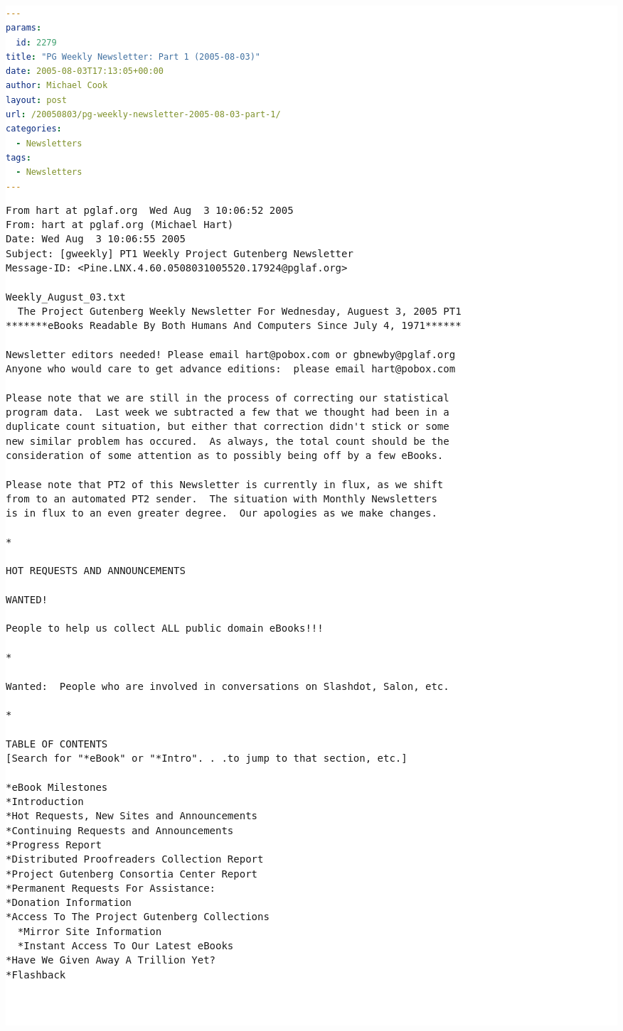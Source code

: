 ```yaml
---
params:
  id: 2279
title: "PG Weekly Newsletter: Part 1 (2005-08-03)"
date: 2005-08-03T17:13:05+00:00
author: Michael Cook
layout: post
url: /20050803/pg-weekly-newsletter-2005-08-03-part-1/
categories:
  - Newsletters
tags:
  - Newsletters
---
```

<pre>From hart at pglaf.org  Wed Aug  3 10:06:52 2005
From: hart at pglaf.org (Michael Hart)
Date: Wed Aug  3 10:06:55 2005
Subject: [gweekly] PT1 Weekly Project Gutenberg Newsletter
Message-ID: &lt;Pine.LNX.4.60.0508031005520.17924@pglaf.org&gt;

Weekly_August_03.txt
  The Project Gutenberg Weekly Newsletter For Wednesday, Auguest 3, 2005 PT1
*******eBooks Readable By Both Humans And Computers Since July 4, 1971******

Newsletter editors needed! Please email hart@pobox.com or gbnewby@pglaf.org
Anyone who would care to get advance editions:  please email hart@pobox.com

Please note that we are still in the process of correcting our statistical
program data.  Last week we subtracted a few that we thought had been in a
duplicate count situation, but either that correction didn't stick or some
new similar problem has occured.  As always, the total count should be the
consideration of some attention as to possibly being off by a few eBooks.

Please note that PT2 of this Newsletter is currently in flux, as we shift
from to an automated PT2 sender.  The situation with Monthly Newsletters
is in flux to an even greater degree.  Our apologies as we make changes.

*

HOT REQUESTS AND ANNOUNCEMENTS

WANTED!

People to help us collect ALL public domain eBooks!!!

*

Wanted:  People who are involved in conversations on Slashdot, Salon, etc.

*

TABLE OF CONTENTS
[Search for "*eBook" or "*Intro". . .to jump to that section, etc.]

*eBook Milestones
*Introduction
*Hot Requests, New Sites and Announcements
*Continuing Requests and Announcements
*Progress Report
*Distributed Proofreaders Collection Report
*Project Gutenberg Consortia Center Report
*Permanent Requests For Assistance:
*Donation Information
*Access To The Project Gutenberg Collections
  *Mirror Site Information
  *Instant Access To Our Latest eBooks
*Have We Given Away A Trillion Yet?
*Flashback